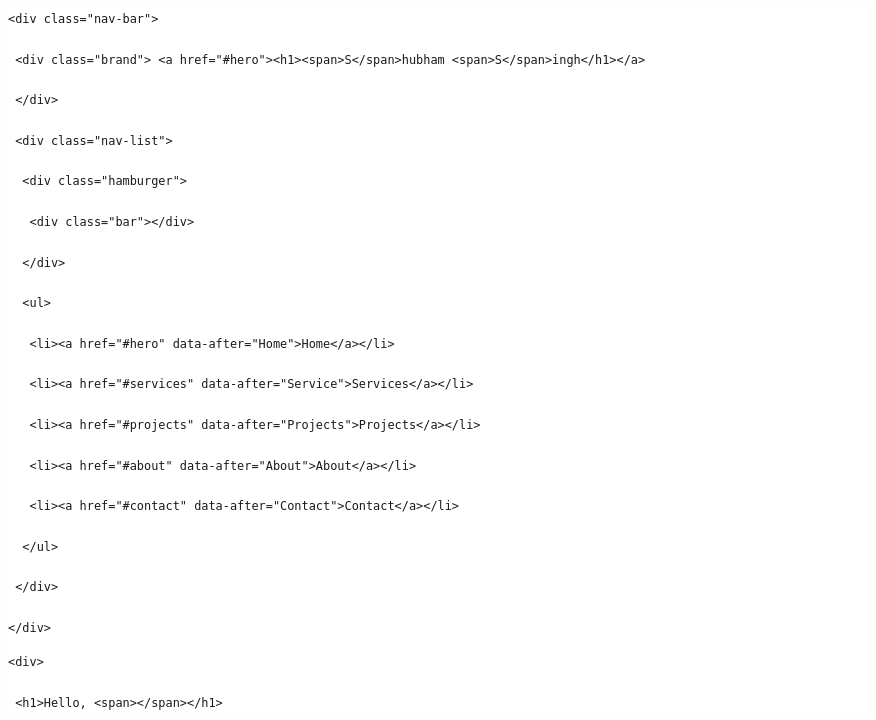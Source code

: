 <!doctype html>

<html lang="en"> 

 <head> 

  <meta charset="UTF-8"> 

  <meta name="viewport" content="width=device-width, initial-scale=1.0"> 

  <link rel="stylesheet" href="style.css"> 

  <title>My Website</title> 

 </head> 

 <body>  

  <section id="header"> 

   <div class="header container"> 

    <div class="nav-bar"> 

     <div class="brand"> <a href="#hero"><h1><span>S</span>hubham <span>S</span>ingh</h1></a> 

     </div> 

     <div class="nav-list"> 

      <div class="hamburger"> 

       <div class="bar"></div> 

      </div> 

      <ul> 

       <li><a href="#hero" data-after="Home">Home</a></li> 

       <li><a href="#services" data-after="Service">Services</a></li> 

       <li><a href="#projects" data-after="Projects">Projects</a></li> 

       <li><a href="#about" data-after="About">About</a></li> 

       <li><a href="#contact" data-after="Contact">Contact</a></li> 

      </ul> 

     </div> 

    </div> 

   </div> 

  </section>   

  <section id="hero"> 

   <div class="hero container"> 

    <div> 

     <h1>Hello, <span></span></h1> 
